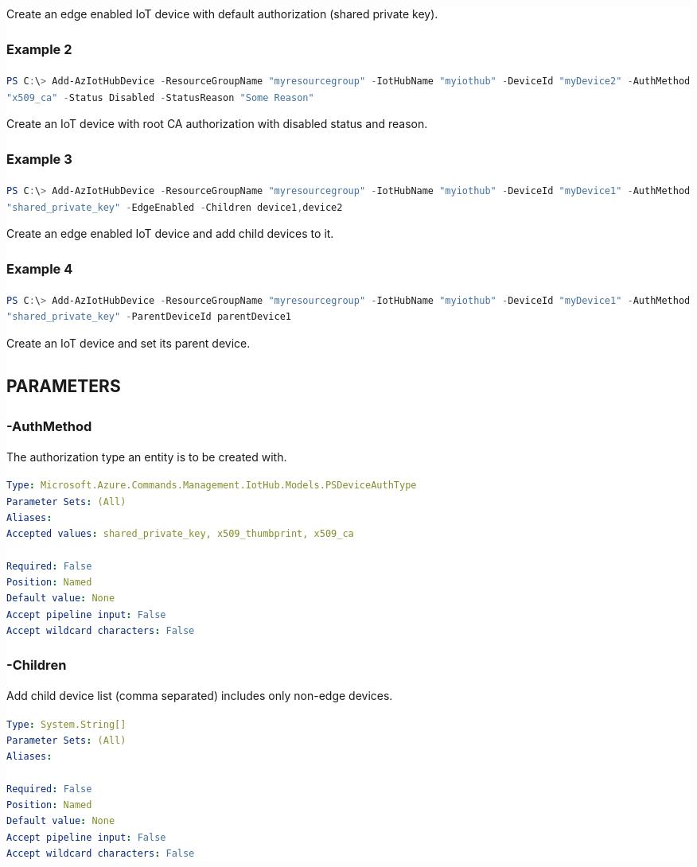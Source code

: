 Create an edge enabled IoT device with default authorization (shared private key).

### Example 2
```powershell
PS C:\> Add-AzIotHubDevice -ResourceGroupName "myresourcegroup" -IotHubName "myiothub" -DeviceId "myDevice2" -AuthMethod "x509_ca" -Status Disabled -StatusReason "Some Reason"
```

Create an IoT device with root CA authorization with disabled status and reason.

### Example 3
```powershell
PS C:\> Add-AzIotHubDevice -ResourceGroupName "myresourcegroup" -IotHubName "myiothub" -DeviceId "myDevice1" -AuthMethod "shared_private_key" -EdgeEnabled -Children device1,device2
```

Create an edge enabled IoT device and add child devices to it.

### Example 4
```powershell
PS C:\> Add-AzIotHubDevice -ResourceGroupName "myresourcegroup" -IotHubName "myiothub" -DeviceId "myDevice1" -AuthMethod "shared_private_key" -ParentDeviceId parentDevice1
```

Create an IoT device and set its parent device.

## PARAMETERS

### -AuthMethod
The authorization type an entity is to be created with.

```yaml
Type: Microsoft.Azure.Commands.Management.IotHub.Models.PSDeviceAuthType
Parameter Sets: (All)
Aliases:
Accepted values: shared_private_key, x509_thumbprint, x509_ca

Required: False
Position: Named
Default value: None
Accept pipeline input: False
Accept wildcard characters: False
```

### -Children
Add child device list (comma separated) includes only non-edge devices.

```yaml
Type: System.String[]
Parameter Sets: (All)
Aliases:

Required: False
Position: Named
Default value: None
Accept pipeline input: False
Accept wildcard characters: False
```
